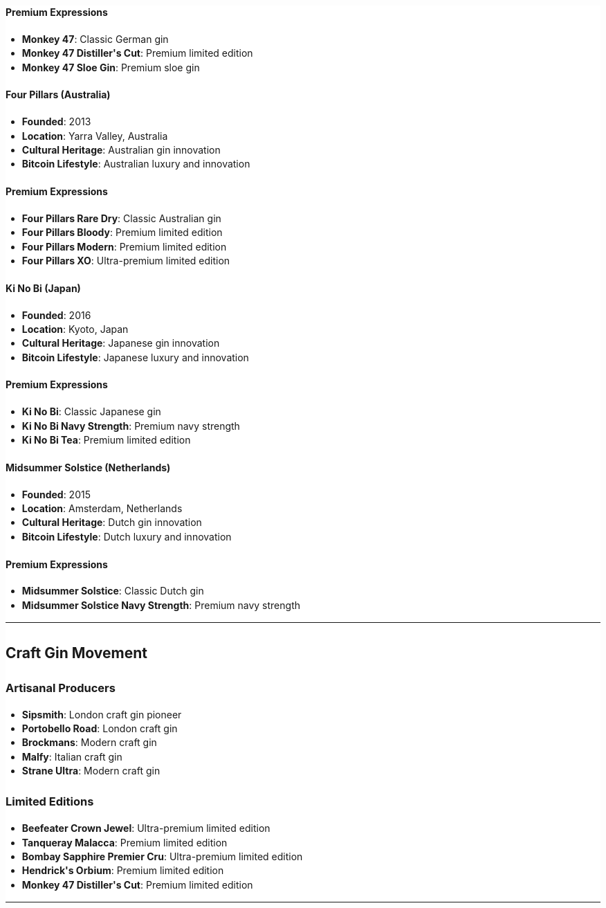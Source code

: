 #### Premium Expressions
- **Monkey 47**: Classic German gin
- **Monkey 47 Distiller's Cut**: Premium limited edition
- **Monkey 47 Sloe Gin**: Premium sloe gin

#### Four Pillars (Australia)
- **Founded**: 2013
- **Location**: Yarra Valley, Australia
- **Cultural Heritage**: Australian gin innovation
- **Bitcoin Lifestyle**: Australian luxury and innovation

#### Premium Expressions
- **Four Pillars Rare Dry**: Classic Australian gin
- **Four Pillars Bloody**: Premium limited edition
- **Four Pillars Modern**: Premium limited edition
- **Four Pillars XO**: Ultra-premium limited edition

#### Ki No Bi (Japan)
- **Founded**: 2016
- **Location**: Kyoto, Japan
- **Cultural Heritage**: Japanese gin innovation
- **Bitcoin Lifestyle**: Japanese luxury and innovation

#### Premium Expressions
- **Ki No Bi**: Classic Japanese gin
- **Ki No Bi Navy Strength**: Premium navy strength
- **Ki No Bi Tea**: Premium limited edition

#### Midsummer Solstice (Netherlands)
- **Founded**: 2015
- **Location**: Amsterdam, Netherlands
- **Cultural Heritage**: Dutch gin innovation
- **Bitcoin Lifestyle**: Dutch luxury and innovation

#### Premium Expressions
- **Midsummer Solstice**: Classic Dutch gin
- **Midsummer Solstice Navy Strength**: Premium navy strength

---

## Craft Gin Movement

### Artisanal Producers
- **Sipsmith**: London craft gin pioneer
- **Portobello Road**: London craft gin
- **Brockmans**: Modern craft gin
- **Malfy**: Italian craft gin
- **Strane Ultra**: Modern craft gin

### Limited Editions
- **Beefeater Crown Jewel**: Ultra-premium limited edition
- **Tanqueray Malacca**: Premium limited edition
- **Bombay Sapphire Premier Cru**: Ultra-premium limited edition
- **Hendrick's Orbium**: Premium limited edition
- **Monkey 47 Distiller's Cut**: Premium limited edition

---